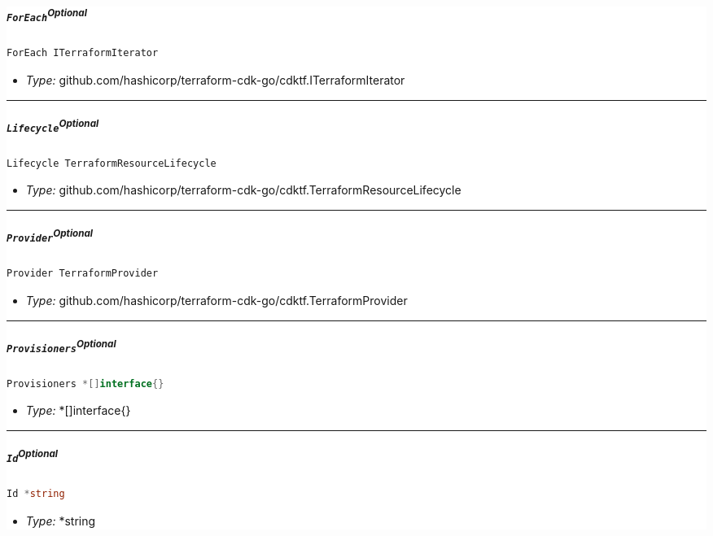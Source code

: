 ##### `ForEach`<sup>Optional</sup> <a name="ForEach" id="@cdktf/provider-github.dataGithubCodespacesUserSecrets.DataGithubCodespacesUserSecretsConfig.property.forEach"></a>

```go
ForEach ITerraformIterator
```

- *Type:* github.com/hashicorp/terraform-cdk-go/cdktf.ITerraformIterator

---

##### `Lifecycle`<sup>Optional</sup> <a name="Lifecycle" id="@cdktf/provider-github.dataGithubCodespacesUserSecrets.DataGithubCodespacesUserSecretsConfig.property.lifecycle"></a>

```go
Lifecycle TerraformResourceLifecycle
```

- *Type:* github.com/hashicorp/terraform-cdk-go/cdktf.TerraformResourceLifecycle

---

##### `Provider`<sup>Optional</sup> <a name="Provider" id="@cdktf/provider-github.dataGithubCodespacesUserSecrets.DataGithubCodespacesUserSecretsConfig.property.provider"></a>

```go
Provider TerraformProvider
```

- *Type:* github.com/hashicorp/terraform-cdk-go/cdktf.TerraformProvider

---

##### `Provisioners`<sup>Optional</sup> <a name="Provisioners" id="@cdktf/provider-github.dataGithubCodespacesUserSecrets.DataGithubCodespacesUserSecretsConfig.property.provisioners"></a>

```go
Provisioners *[]interface{}
```

- *Type:* *[]interface{}

---

##### `Id`<sup>Optional</sup> <a name="Id" id="@cdktf/provider-github.dataGithubCodespacesUserSecrets.DataGithubCodespacesUserSecretsConfig.property.id"></a>

```go
Id *string
```

- *Type:* *string
